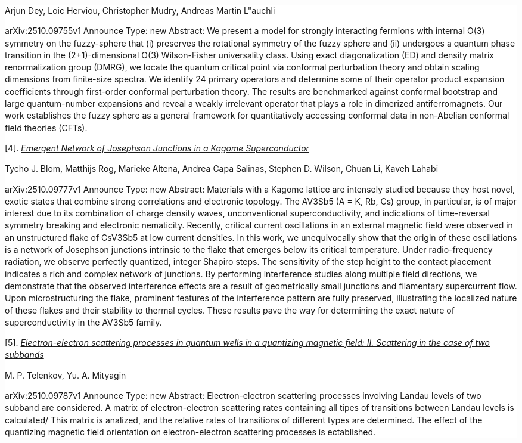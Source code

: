 Arjun Dey, Loic Herviou, Christopher Mudry, Andreas Martin L\"auchli

arXiv:2510.09755v1 Announce Type: new 
Abstract: We present a model for strongly interacting fermions with internal O(3) symmetry on the fuzzy-sphere that (i) preserves the rotational symmetry of the fuzzy sphere and (ii) undergoes a quantum phase transition in the (2+1)-dimensional O(3) Wilson-Fisher universality class. Using exact diagonalization (ED) and density matrix renormalization group (DMRG), we locate the quantum critical point via conformal perturbation theory and obtain scaling dimensions from finite-size spectra. We identify 24 primary operators and determine some of their operator product expansion coefficients through first-order conformal perturbation theory. The results are benchmarked against conformal bootstrap and large quantum-number expansions and reveal a weakly irrelevant operator that plays a role in dimerized antiferromagnets. Our work establishes the fuzzy sphere as a general framework for quantitatively accessing conformal data in non-Abelian conformal field theories (CFTs).



[4]. [*Emergent Network of Josephson Junctions in a Kagome Superconductor*](https://arxiv.org/abs/2510.09777 "Emergent Network of Josephson Junctions in a Kagome Superconductor")

Tycho J. Blom, Matthijs Rog, Marieke Altena, Andrea Capa Salinas, Stephen D. Wilson, Chuan Li, Kaveh Lahabi

arXiv:2510.09777v1 Announce Type: new 
Abstract: Materials with a Kagome lattice are intensely studied because they host novel, exotic states that combine strong correlations and electronic topology. The AV3Sb5 (A = K, Rb, Cs) group, in particular, is of major interest due to its combination of charge density waves, unconventional superconductivity, and indications of time-reversal symmetry breaking and electronic nematicity. Recently, critical current oscillations in an external magnetic field were observed in an unstructured flake of CsV3Sb5 at low current densities. In this work, we unequivocally show that the origin of these oscillations is a network of Josephson junctions intrinsic to the flake that emerges below its critical temperature. Under radio-frequency radiation, we observe perfectly quantized, integer Shapiro steps. The sensitivity of the step height to the contact placement indicates a rich and complex network of junctions. By performing interference studies along multiple field directions, we demonstrate that the observed interference effects are a result of geometrically small junctions and filamentary supercurrent flow. Upon microstructuring the flake, prominent features of the interference pattern are fully preserved, illustrating the localized nature of these flakes and their stability to thermal cycles. These results pave the way for determining the exact nature of superconductivity in the AV3Sb5 family.



[5]. [*Electron-electron scattering processes in quantum wells in a quantizing magnetic field: II. Scattering in the case of two subbands*](https://arxiv.org/abs/2510.09787 "Electron-electron scattering processes in quantum wells in a quantizing magnetic field: II. Scattering in the case of two subbands")

M. P. Telenkov, Yu. A. Mityagin

arXiv:2510.09787v1 Announce Type: new 
Abstract: Electron-electron scattering processes involving Landau levels of two subband are considered. A matrix of electron-electron scattering rates containing all tipes of transitions between Landau levels is calculated/ This matrix is analized, and the relative rates of transitions of different types are determined. The effect of the quantizing magnetic field orientation on electron-electron scattering processes is ectablished.


